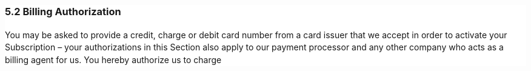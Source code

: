 ### 5.2 Billing Authorization

You may be asked to provide a credit, charge or debit card number from a card issuer that we accept in order to activate your Subscription – your authorizations in this Section also apply to our payment processor and any other company who acts as a billing agent for us. You hereby authorize us to charge